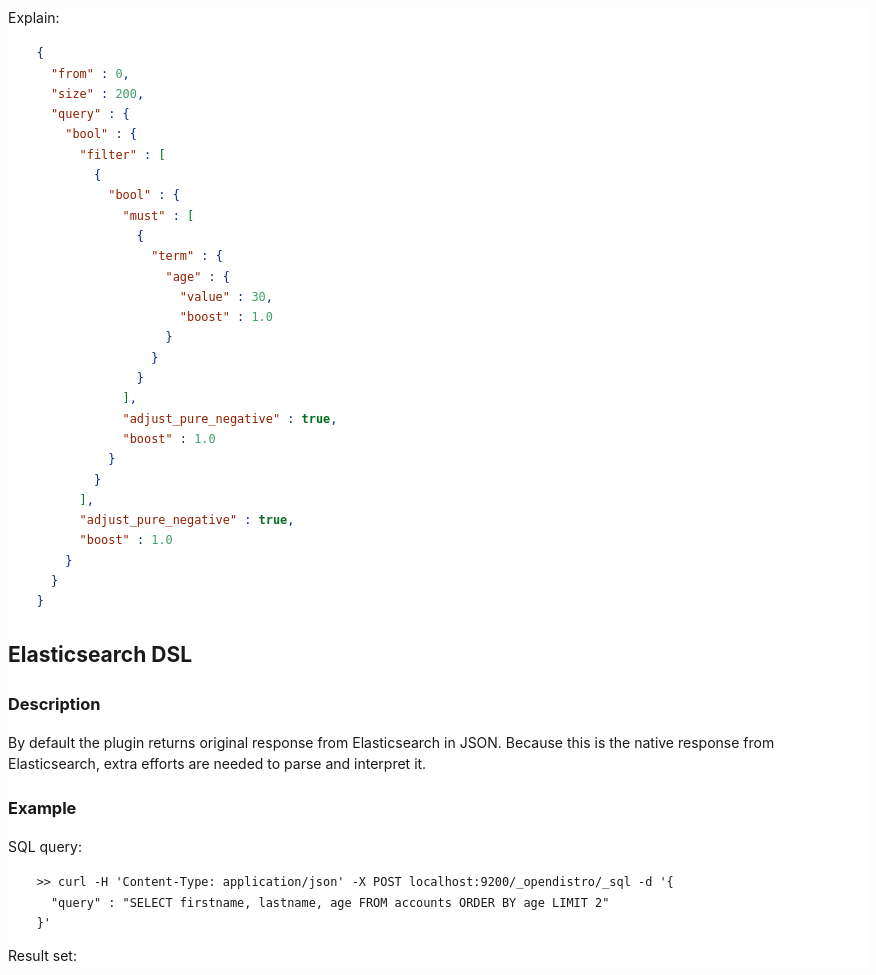 Explain:

```json
    {
      "from" : 0,
      "size" : 200,
      "query" : {
        "bool" : {
          "filter" : [
            {
              "bool" : {
                "must" : [
                  {
                    "term" : {
                      "age" : {
                        "value" : 30,
                        "boost" : 1.0
                      }
                    }
                  }
                ],
                "adjust_pure_negative" : true,
                "boost" : 1.0
              }
            }
          ],
          "adjust_pure_negative" : true,
          "boost" : 1.0
        }
      }
    }
```

## Elasticsearch DSL

### Description

By default the plugin returns original response from Elasticsearch in
JSON. Because this is the native response from Elasticsearch, extra
efforts are needed to parse and interpret it.

### Example

SQL query:

```console
    >> curl -H 'Content-Type: application/json' -X POST localhost:9200/_opendistro/_sql -d '{
      "query" : "SELECT firstname, lastname, age FROM accounts ORDER BY age LIMIT 2"
    }'
```

Result set:

